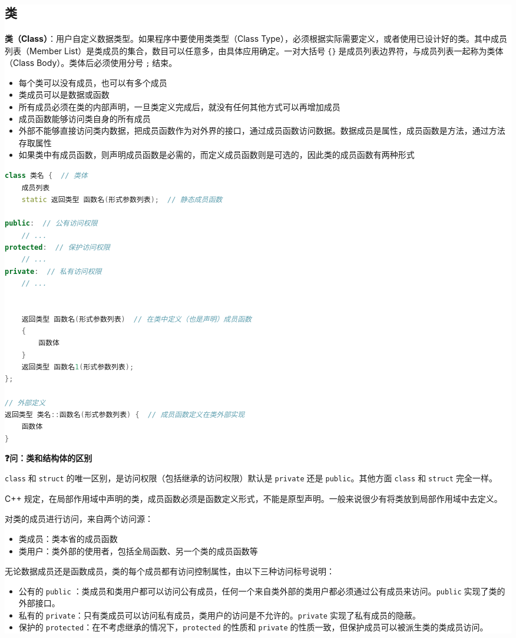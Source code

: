 ## 类

**类（Class）**：用户自定义数据类型。如果程序中要使用类类型（Class Type），必须根据实际需要定义，或者使用已设计好的类。其中成员列表（Member List）是类成员的集合，数目可以任意多，由具体应用确定。一对大括号 `{}` 是成员列表边界符，与成员列表一起称为类体（Class Body）。类体后必须使用分号 `;` 结束。

- 每个类可以没有成员，也可以有多个成员
- 类成员可以是数据或函数
- 所有成员必须在类的内部声明，一旦类定义完成后，就没有任何其他方式可以再增加成员
- 成员函数能够访问类自身的所有成员
- 外部不能够直接访问类内数据，把成员函数作为对外界的接口，通过成员函数访问数据。数据成员是属性，成员函数是方法，通过方法存取属性
- 如果类中有成员函数，则声明成员函数是必需的，而定义成员函数则是可选的，因此类的成员函数有两种形式

```c++
class 类名 {  // 类体
    成员列表
    static 返回类型 函数名(形式参数列表);  // 静态成员函数
    
public:  // 公有访问权限
	// ...
protected:  // 保护访问权限
	// ...
private:  // 私有访问权限
	// ...

	
	返回类型 函数名(形式参数列表)  // 在类中定义（也是声明）成员函数
	{
		函数体
	}
	返回类型 函数名1(形式参数列表);
};

// 外部定义
返回类型 类名::函数名(形式参数列表) {  // 成员函数定义在类外部实现
	函数体
}
```

**❓问：类和结构体的区别**

`class` 和 `struct` 的唯一区别，是访问权限（包括继承的访问权限）默认是 `private` 还是 `public`。其他方面 `class` 和 `struct` 完全一样。

C++ 规定，在局部作用域中声明的类，成员函数必须是函数定义形式，不能是原型声明。一般来说很少有将类放到局部作用域中去定义。

对类的成员进行访问，来自两个访问源：

- 类成员：类本省的成员函数
- 类用户：类外部的使用者，包括全局函数、另一个类的成员函数等

无论数据成员还是函数成员，类的每个成员都有访问控制属性，由以下三种访问标号说明：

- 公有的 `public` ：类成员和类用户都可以访问公有成员，任何一个来自类外部的类用户都必须通过公有成员来访问。`public` 实现了类的外部接口。
- 私有的 `private`：只有类成员可以访问私有成员，类用户的访问是不允许的。`private` 实现了私有成员的隐蔽。
- 保护的 `protected`：在不考虑继承的情况下，`protected` 的性质和 `private` 的性质一致，但保护成员可以被派生类的类成员访问。
